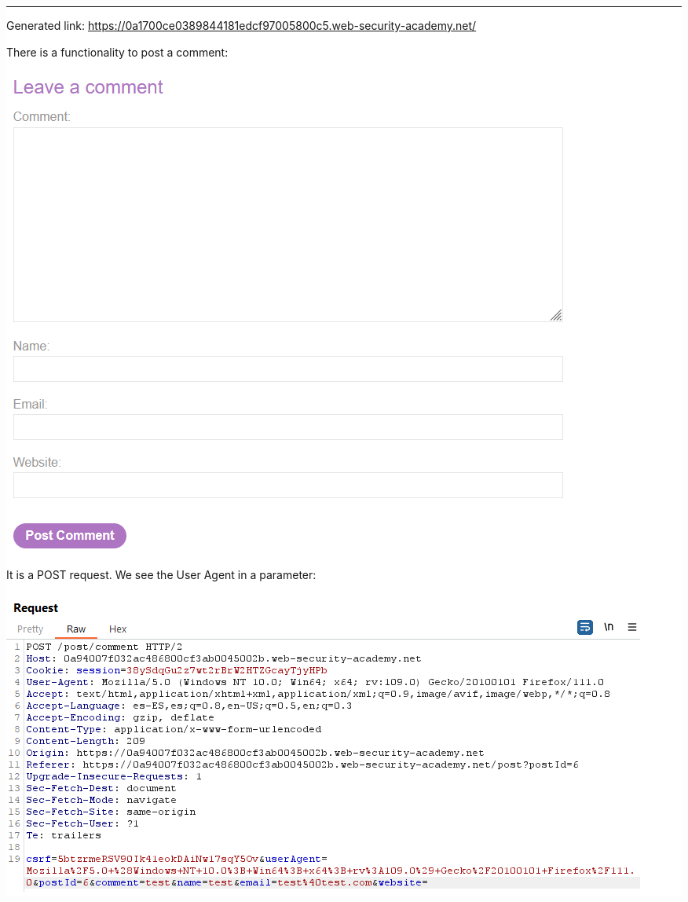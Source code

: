 ---------------------------------------------

Generated link: https://0a1700ce0389844181edcf97005800c5.web-security-academy.net/

There is a functionality to post a comment:



![img](images/11%20-%20Exploiting%20HTTP%20request%20smuggling%20to%20deliver%20reflected%20XSS/2.png)

It is a POST request. We see the User Agent in a parameter:



![img](images/11%20-%20Exploiting%20HTTP%20request%20smuggling%20to%20deliver%20reflected%20XSS/3.png)

